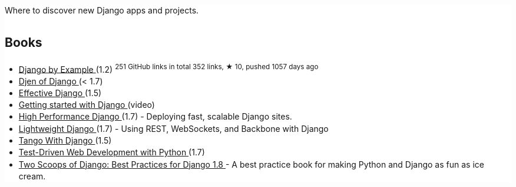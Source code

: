   Where to discover new Django apps and projects.
 </em>
</p>
<h2>
 Books
</h2>
<ul>
 <li>
  <a href="https://github.com/kevinlondon/django-by-example">
   Django by Example
  </a>
  (1.2)
  <sup>
   251 GitHub links in total 352 links, &#9733 10, pushed 1057 days ago
  </sup>
 </li>
 <li>
  <a href="http://agiliq.com/books/djenofdjango/">
   Djen of Django
  </a>
  (< 1.7)
 </li>
 <li>
  <a href="http://www.effectivedjango.com/">
   Effective Django
  </a>
  (1.5)
 </li>
 <li>
  <a href="http://gettingstartedwithdjango.com/">
   Getting started with Django
  </a>
  (video)
 </li>
 <li>
  <a href="https://highperformancedjango.com/">
   High Performance Django
  </a>
  (1.7) - Deploying fast, scalable Django sites.
 </li>
 <li>
  <a href="http://shop.oreilly.com/product/0636920032502.do">
   Lightweight Django
  </a>
  (1.7) - Using REST, WebSockets, and Backbone with Django
 </li>
 <li>
  <a href="http://www.tangowithdjango.com/">
   Tango With Django
  </a>
  (1.5)
 </li>
 <li>
  <a href="http://chimera.labs.oreilly.com/books/1234000000754/index.html">
   Test-Driven Web Development with Python
  </a>
  (1.7)
 </li>
 <li>
  <a href="https://www.twoscoopspress.com/products/two-scoops-of-django-1-8/">
   Two Scoops of Django: Best Practices for Django 1.8
  </a>
  - A best practice book for making Python and Django as fun as ice cream.
 </li>